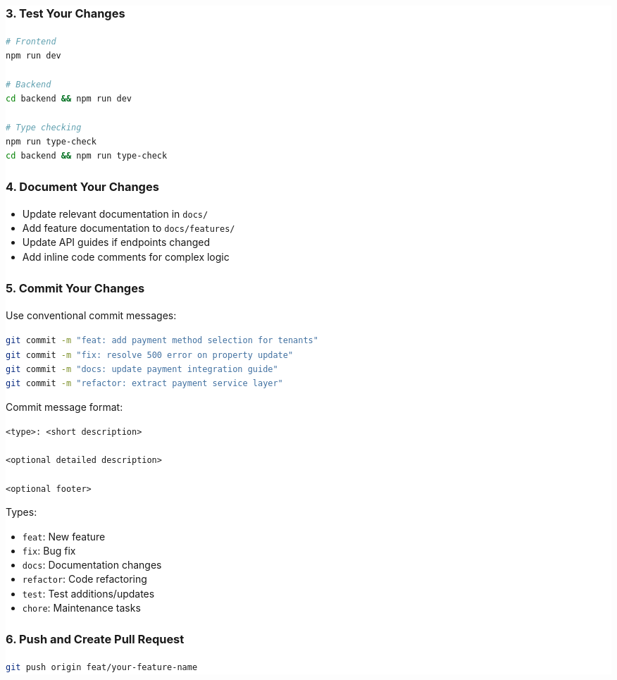 ### 3. Test Your Changes

```bash
# Frontend
npm run dev

# Backend
cd backend && npm run dev

# Type checking
npm run type-check
cd backend && npm run type-check
```

### 4. Document Your Changes

- Update relevant documentation in `docs/`
- Add feature documentation to `docs/features/`
- Update API guides if endpoints changed
- Add inline code comments for complex logic

### 5. Commit Your Changes

Use conventional commit messages:

```bash
git commit -m "feat: add payment method selection for tenants"
git commit -m "fix: resolve 500 error on property update"
git commit -m "docs: update payment integration guide"
git commit -m "refactor: extract payment service layer"
```

Commit message format:
```
<type>: <short description>

<optional detailed description>

<optional footer>
```

Types:
- `feat`: New feature
- `fix`: Bug fix
- `docs`: Documentation changes
- `refactor`: Code refactoring
- `test`: Test additions/updates
- `chore`: Maintenance tasks

### 6. Push and Create Pull Request

```bash
git push origin feat/your-feature-name
```
